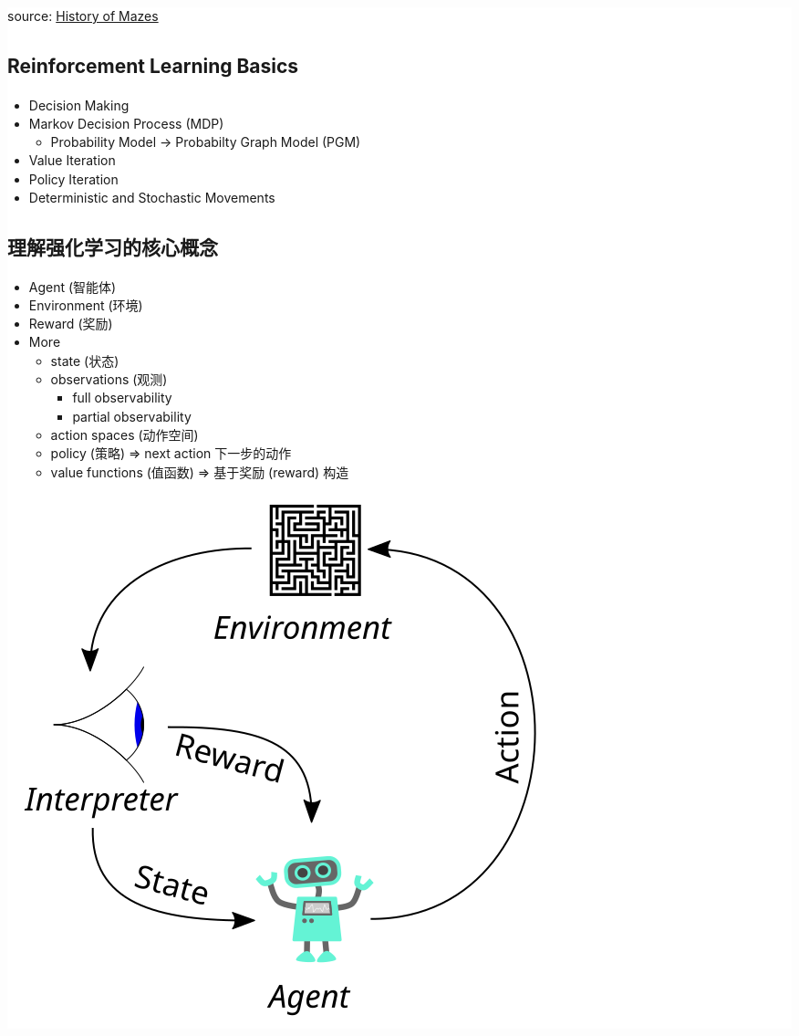 source: [History of Mazes](https://maze.conductscience.com/historical-mazes/)

## Reinforcement Learning Basics

- Decision Making
- Markov Decision Process (MDP)
  - Probability Model -> Probabilty Graph Model (PGM)
- Value Iteration
- Policy Iteration
- Deterministic and Stochastic Movements

## 理解强化学习的核心概念

- Agent (智能体)
- Environment (环境)
- Reward (奖励)
- More
  - state (状态)
  - observations (观测)
    - full observability
    - partial observability
  - action spaces (动作空间)
  - policy (策略) => next action 下一步的动作
  - value functions (值函数) => 基于奖励 (reward) 构造

![rl-diagram](./01.assets/Reinforcement_learning_diagram.svg)
